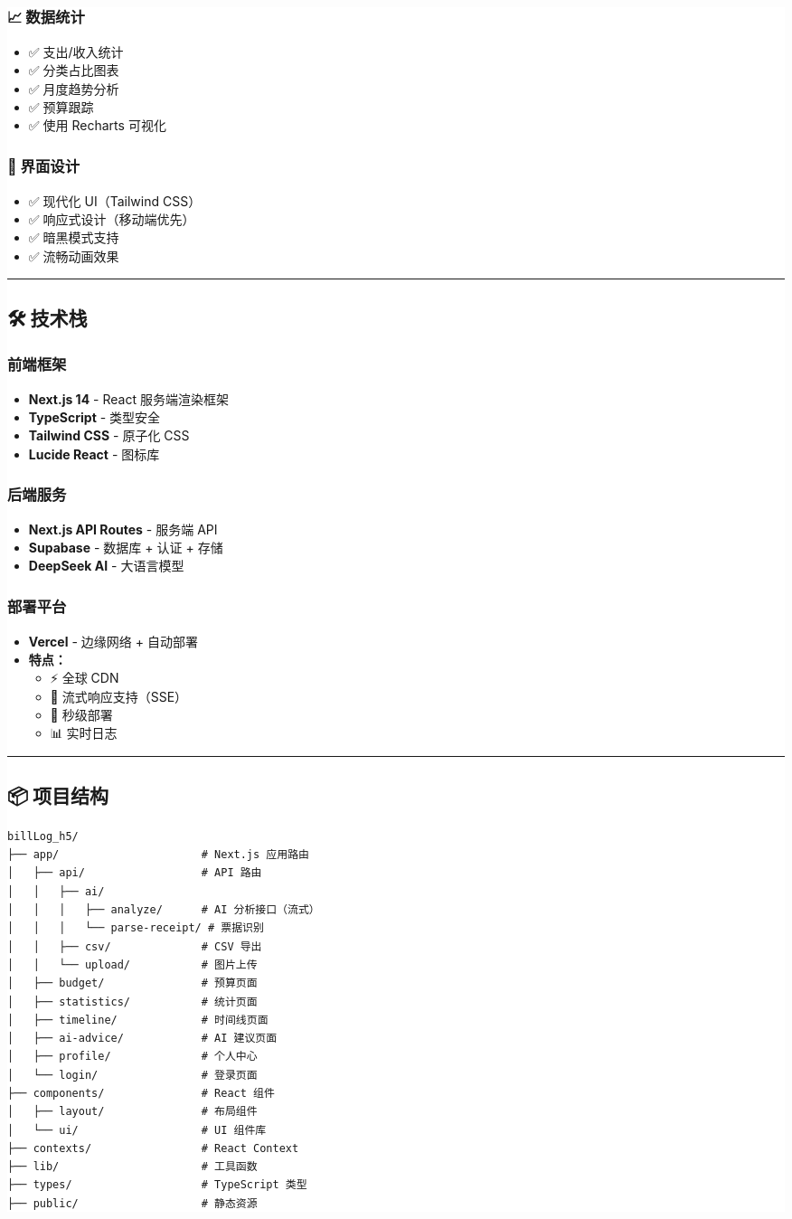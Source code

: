 ### 📈 数据统计
- ✅ 支出/收入统计
- ✅ 分类占比图表
- ✅ 月度趋势分析
- ✅ 预算跟踪
- ✅ 使用 Recharts 可视化

### 🎨 界面设计
- ✅ 现代化 UI（Tailwind CSS）
- ✅ 响应式设计（移动端优先）
- ✅ 暗黑模式支持
- ✅ 流畅动画效果

---

## 🛠️ 技术栈

### 前端框架
- **Next.js 14** - React 服务端渲染框架
- **TypeScript** - 类型安全
- **Tailwind CSS** - 原子化 CSS
- **Lucide React** - 图标库

### 后端服务
- **Next.js API Routes** - 服务端 API
- **Supabase** - 数据库 + 认证 + 存储
- **DeepSeek AI** - 大语言模型

### 部署平台
- **Vercel** - 边缘网络 + 自动部署
- **特点：**
  - ⚡ 全球 CDN
  - 🔄 流式响应支持（SSE）
  - 🚀 秒级部署
  - 📊 实时日志

---

## 📦 项目结构

```
billLog_h5/
├── app/                      # Next.js 应用路由
│   ├── api/                  # API 路由
│   │   ├── ai/
│   │   │   ├── analyze/      # AI 分析接口（流式）
│   │   │   └── parse-receipt/ # 票据识别
│   │   ├── csv/              # CSV 导出
│   │   └── upload/           # 图片上传
│   ├── budget/               # 预算页面
│   ├── statistics/           # 统计页面
│   ├── timeline/             # 时间线页面
│   ├── ai-advice/            # AI 建议页面
│   ├── profile/              # 个人中心
│   └── login/                # 登录页面
├── components/               # React 组件
│   ├── layout/               # 布局组件
│   └── ui/                   # UI 组件库
├── contexts/                 # React Context
├── lib/                      # 工具函数
├── types/                    # TypeScript 类型
├── public/                   # 静态资源
```